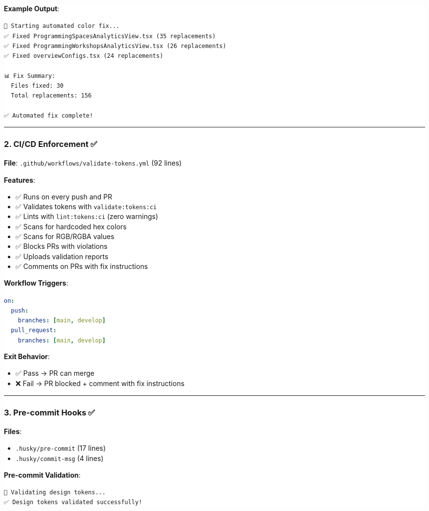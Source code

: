 **Example Output**:
```
🎨 Starting automated color fix...
✅ Fixed ProgrammingSpacesAnalyticsView.tsx (35 replacements)
✅ Fixed ProgrammingWorkshopsAnalyticsView.tsx (26 replacements)
✅ Fixed overviewConfigs.tsx (24 replacements)

📊 Fix Summary:
  Files fixed: 30
  Total replacements: 156

✅ Automated fix complete!
```

---

### **2. CI/CD Enforcement** ✅

**File**: `.github/workflows/validate-tokens.yml` (92 lines)

**Features**:
- ✅ Runs on every push and PR
- ✅ Validates tokens with `validate:tokens:ci`
- ✅ Lints with `lint:tokens:ci` (zero warnings)
- ✅ Scans for hardcoded hex colors
- ✅ Scans for RGB/RGBA values
- ✅ Blocks PRs with violations
- ✅ Uploads validation reports
- ✅ Comments on PRs with fix instructions

**Workflow Triggers**:
```yaml
on:
  push:
    branches: [main, develop]
  pull_request:
    branches: [main, develop]
```

**Exit Behavior**:
- ✅ Pass → PR can merge
- ❌ Fail → PR blocked + comment with fix instructions

---

### **3. Pre-commit Hooks** ✅

**Files**:
- `.husky/pre-commit` (17 lines)
- `.husky/commit-msg` (4 lines)

**Pre-commit Validation**:
```bash
🎨 Validating design tokens...
✅ Design tokens validated successfully!
```
